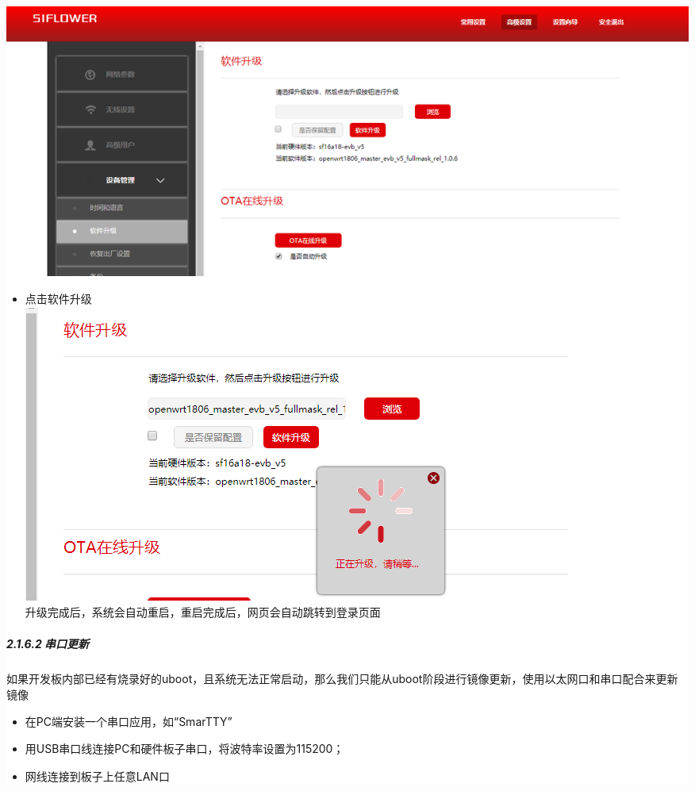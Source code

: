   ![quick_7](/assets/images/quick_image/quick_7.png)  

- 点击软件升级  
  ![quick_8](/assets/images/quick_image/quick_8.png)  
  升级完成后，系统会自动重启，重启完成后，网页会自动跳转到登录页面

##### 2.1.6.2 串口更新

如果开发板内部已经有烧录好的uboot，且系统无法正常启动，那么我们只能从uboot阶段进行镜像更新，使用以太网口和串口配合来更新镜像  

- 在PC端安装一个串口应用，如“SmarTTY”  

- 用USB串口线连接PC和硬件板子串口，将波特率设置为115200；  

- 网线连接到板子上任意LAN口  